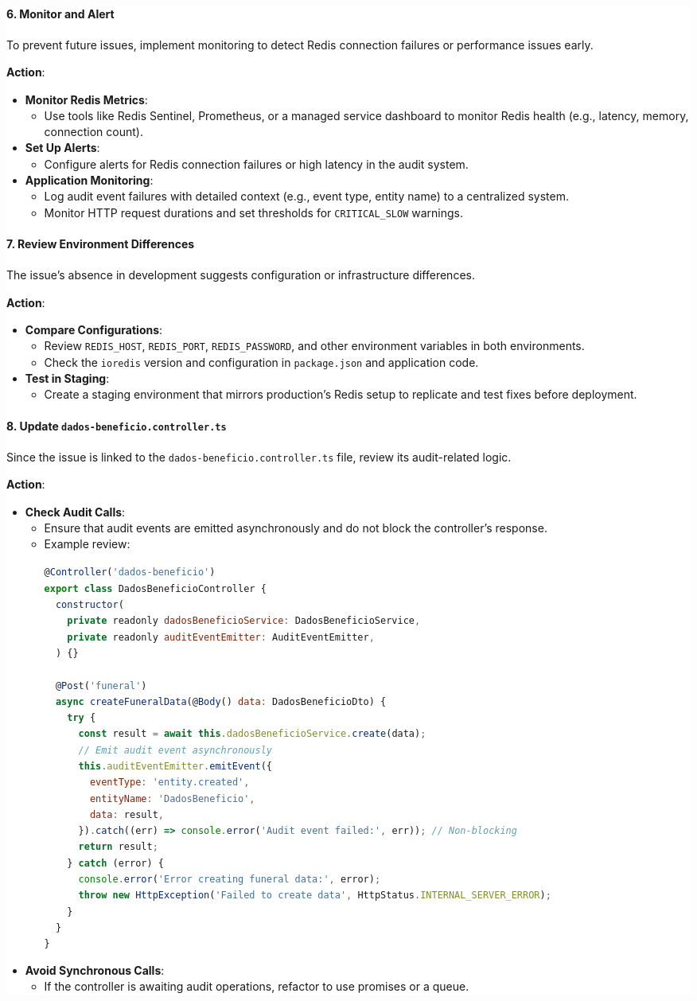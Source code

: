 #### **6. Monitor and Alert**
To prevent future issues, implement monitoring to detect Redis connection failures or performance issues early.

**Action**:
- **Monitor Redis Metrics**:
  - Use tools like Redis Sentinel, Prometheus, or a managed service dashboard to monitor Redis health (e.g., latency, memory, connection count).
- **Set Up Alerts**:
  - Configure alerts for Redis connection failures or high latency in the audit system.
- **Application Monitoring**:
  - Log audit event failures with detailed context (e.g., event type, entity name) to a centralized system.
  - Monitor HTTP request durations and set thresholds for `CRITICAL_SLOW` warnings.

#### **7. Review Environment Differences**
The issue’s absence in development suggests configuration or infrastructure differences.

**Action**:
- **Compare Configurations**:
  - Review `REDIS_HOST`, `REDIS_PORT`, `REDIS_PASSWORD`, and other environment variables in both environments.
  - Check the `ioredis` version and configuration in `package.json` and application code.
- **Test in Staging**:
  - Create a staging environment that mirrors production’s Redis setup to replicate and test fixes before deployment.

#### **8. Update `dados-beneficio.controller.ts`**
Since the issue is linked to the `dados-beneficio.controller.ts` file, review its audit-related logic.

**Action**:
- **Check Audit Calls**:
  - Ensure that audit events are emitted asynchronously and do not block the controller’s response.
  - Example review:
    ```javascript
    @Controller('dados-beneficio')
    export class DadosBeneficioController {
      constructor(
        private readonly dadosBeneficioService: DadosBeneficioService,
        private readonly auditEventEmitter: AuditEventEmitter,
      ) {}

      @Post('funeral')
      async createFuneralData(@Body() data: DadosBeneficioDto) {
        try {
          const result = await this.dadosBeneficioService.create(data);
          // Emit audit event asynchronously
          this.auditEventEmitter.emitEvent({
            eventType: 'entity.created',
            entityName: 'DadosBeneficio',
            data: result,
          }).catch((err) => console.error('Audit event failed:', err)); // Non-blocking
          return result;
        } catch (error) {
          console.error('Error creating funeral data:', error);
          throw new HttpException('Failed to create data', HttpStatus.INTERNAL_SERVER_ERROR);
        }
      }
    }
    ```
- **Avoid Synchronous Calls**:
  - If the controller is awaiting audit operations, refactor to use promises or a queue.
